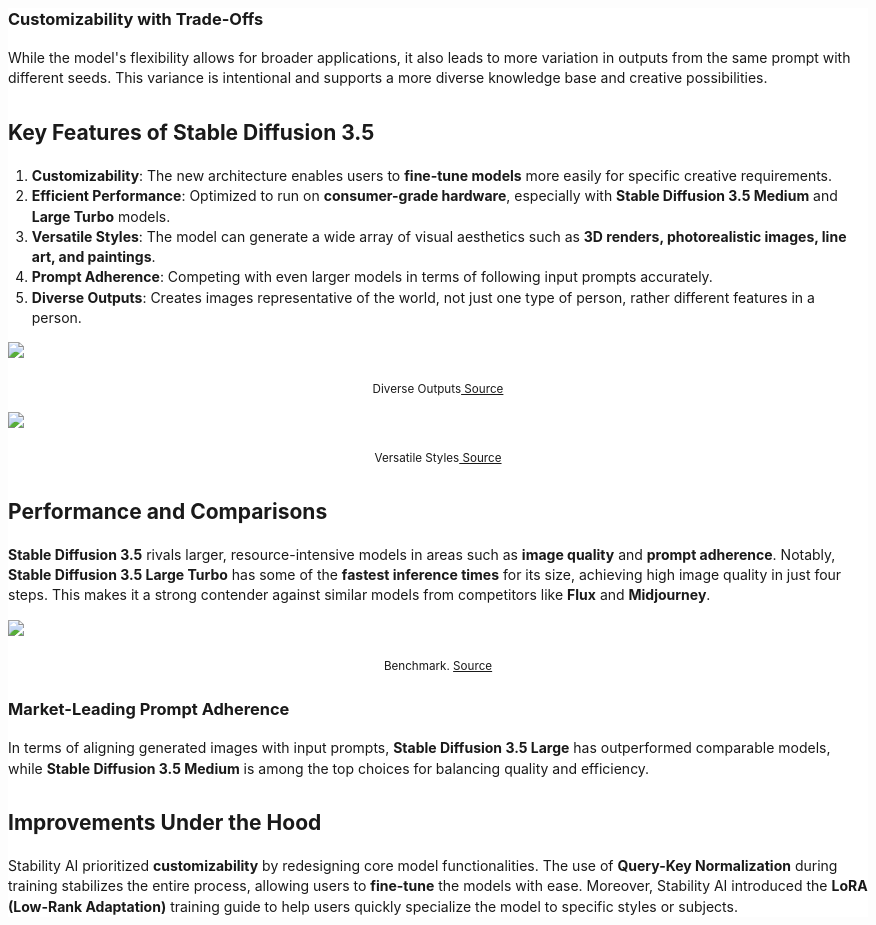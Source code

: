 ### **Customizability with Trade-Offs**

While the model's flexibility allows for broader applications, it also leads to more variation in outputs from the same prompt with different seeds. This variance is intentional and supports a more diverse knowledge base and creative possibilities.

## **Key Features of Stable Diffusion 3.5**

1. **Customizability**: The new architecture enables users to **fine-tune models** more easily for specific creative requirements.  
2. **Efficient Performance**: Optimized to run on **consumer-grade hardware**, especially with **Stable Diffusion 3.5 Medium** and **Large Turbo** models.  
3. **Versatile Styles**: The model can generate a wide array of visual aesthetics such as **3D renders, photorealistic images, line art, and paintings**.  
4. **Prompt Adherence**: Competing with even larger models in terms of following input prompts accurately.
5. **Diverse Outputs**: Creates images representative of the world, not just one type of person, rather different features in a person.

![](https://imgur.com/SdFQr1j.png)
<div align="center"><small>Diverse Outputs<a href="https://stability.ai/news/introducing-stable-diffusion-3-5" target="_blank"> Source</a></small></div>

![](https://imgur.com/kdl8QQG.png)
<div align="center"><small>Versatile Styles<a href="https://stability.ai/news/introducing-stable-diffusion-3-5" target="_blank"> Source</a></small></div>

## **Performance and Comparisons**

**Stable Diffusion 3.5** rivals larger, resource-intensive models in areas such as **image quality** and **prompt adherence**. Notably, **Stable Diffusion 3.5 Large Turbo** has some of the **fastest inference times** for its size, achieving high image quality in just four steps. This makes it a strong contender against similar models from competitors like **Flux** and **Midjourney**.

![](https://imgur.com/CZEprn3.png)
<div align="center"><small>Benchmark. <a href="https://stability.ai/news/introducing-stable-diffusion-3-5" target="_blank"> Source</a></small></div>

### **Market-Leading Prompt Adherence**

In terms of aligning generated images with input prompts, **Stable Diffusion 3.5 Large** has outperformed comparable models, while **Stable Diffusion 3.5 Medium** is among the top choices for balancing quality and efficiency.

## **Improvements Under the Hood**

Stability AI prioritized **customizability** by redesigning core model functionalities. The use of **Query-Key Normalization** during training stabilizes the entire process, allowing users to **fine-tune** the models with ease. Moreover, Stability AI introduced the **LoRA (Low-Rank Adaptation)** training guide to help users quickly specialize the model to specific styles or subjects.

